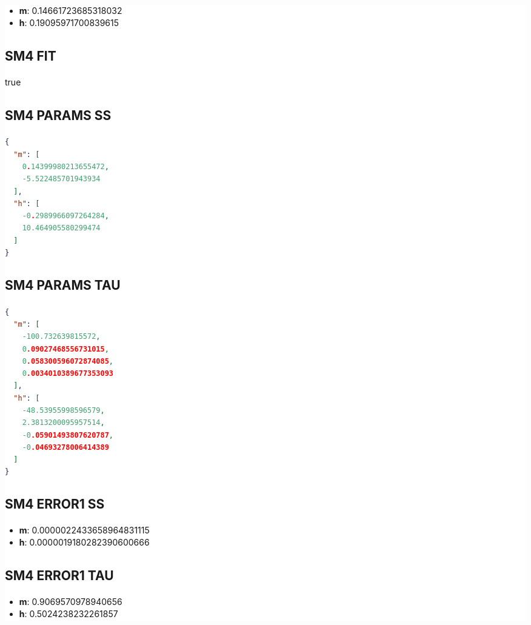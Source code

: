 - **m**: 0.14661723685318032
- **h**: 0.19095971700839615

## SM4 FIT

true

## SM4 PARAMS SS

```json
{
  "m": [
    0.14399980213655472,
    -5.522485701943934
  ],
  "h": [
    -0.2989966097264284,
    10.464905580299474
  ]
}
```

## SM4 PARAMS TAU

```json
{
  "m": [
    -100.732639815572,
    0.09027468556731015,
    0.058300596072874085,
    0.0034010389677353093
  ],
  "h": [
    -48.53955998596579,
    2.3813200095957514,
    -0.05901493807620787,
    -0.04693278006414389
  ]
}
```

## SM4 ERROR1 SS

- **m**: 0.0000022433658964831115
- **h**: 0.0000019180282390600666

## SM4 ERROR1 TAU

- **m**: 0.9069570978940656
- **h**: 0.5024238232261857
